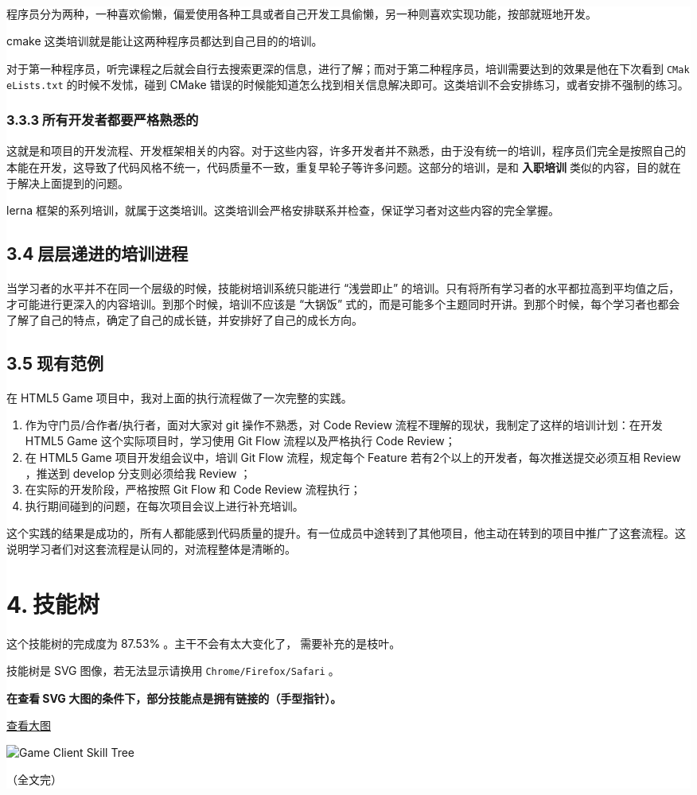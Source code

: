 程序员分为两种，一种喜欢偷懒，偏爱使用各种工具或者自己开发工具偷懒，另一种则喜欢实现功能，按部就班地开发。

cmake 这类培训就是能让这两种程序员都达到自己目的的培训。

对于第一种程序员，听完课程之后就会自行去搜索更深的信息，进行了解；而对于第二种程序员，培训需要达到的效果是他在下次看到 ``CMakeLists.txt`` 的时候不发怵，碰到 CMake 错误的时候能知道怎么找到相关信息解决即可。这类培训不会安排练习，或者安排不强制的练习。

### 3.3.3 所有开发者都要严格熟悉的

这就是和项目的开发流程、开发框架相关的内容。对于这些内容，许多开发者并不熟悉，由于没有统一的培训，程序员们完全是按照自己的本能在开发，这导致了代码风格不统一，代码质量不一致，重复早轮子等许多问题。这部分的培训，是和 **入职培训** 类似的内容，目的就在于解决上面提到的问题。

lerna 框架的系列培训，就属于这类培训。这类培训会严格安排联系并检查，保证学习者对这些内容的完全掌握。

## 3.4 层层递进的培训进程

当学习者的水平并不在同一个层级的时候，技能树培训系统只能进行 “浅尝即止” 的培训。只有将所有学习者的水平都拉高到平均值之后，才可能进行更深入的内容培训。到那个时候，培训不应该是 “大锅饭” 式的，而是可能多个主题同时开讲。到那个时候，每个学习者也都会了解了自己的特点，确定了自己的成长链，并安排好了自己的成长方向。

## 3.5 现有范例

在 HTML5 Game 项目中，我对上面的执行流程做了一次完整的实践。

1. 作为守门员/合作者/执行者，面对大家对 git 操作不熟悉，对 Code Review 流程不理解的现状，我制定了这样的培训计划：在开发 HTML5 Game 这个实际项目时，学习使用 Git Flow 流程以及严格执行 Code Review；
1. 在 HTML5 Game 项目开发组会议中，培训 Git Flow 流程，规定每个 Feature 若有2个以上的开发者，每次推送提交必须互相 Review ，推送到 develop 分支则必须给我 Review ；
1. 在实际的开发阶段，严格按照 Git Flow 和 Code Review 流程执行；
1. 执行期间碰到的问题，在每次项目会议上进行补充培训。

这个实践的结果是成功的，所有人都能感到代码质量的提升。有一位成员中途转到了其他项目，他主动在转到的项目中推广了这套流程。这说明学习者们对这套流程是认同的，对流程整体是清晰的。

# 4. 技能树

这个技能树的完成度为 87.53% 。主干不会有太大变化了， 需要补充的是枝叶。

技能树是 SVG 图像，若无法显示请换用 `Chrome/Firefox/Safari` 。

**在查看 SVG 大图的条件下，部分技能点是拥有链接的（手型指针）。**

[查看大图][52]

![Game Client Skill Tree][52]

（全文完）


[1]: http://www.whattofix.com/blog/archives/2012/02/what-level-prog.php
[2]: http://blog.zengrong.net/post/1529.html
[3]: http://www.douban.com/note/274565081/
[4]: http://blog.zengrong.net/post/2056.html
[5]: https://en.wikipedia.org/wiki/Butterfly_effect
[51]: /uploads/2015/11/draft_1-graphviz-0.png
[52]: http://file.zengrong.net/blog/game-client-skill-tree.gv.svg
